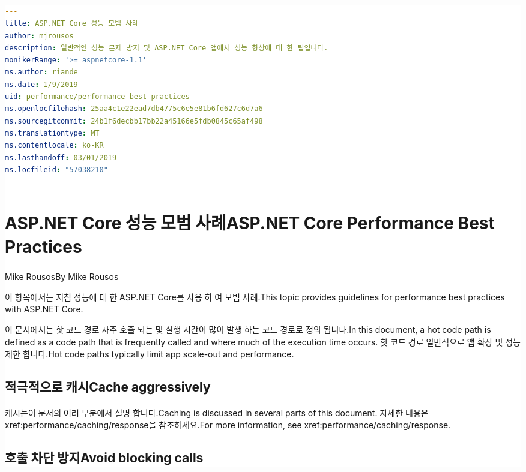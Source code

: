 ```yaml
---
title: ASP.NET Core 성능 모범 사례
author: mjrousos
description: 일반적인 성능 문제 방지 및 ASP.NET Core 앱에서 성능 향상에 대 한 팁입니다.
monikerRange: '>= aspnetcore-1.1'
ms.author: riande
ms.date: 1/9/2019
uid: performance/performance-best-practices
ms.openlocfilehash: 25aa4c1e22ead7db4775c6e5e81b6fd627c6d7a6
ms.sourcegitcommit: 24b1f6decbb17bb22a45166e5fdb0845c65af498
ms.translationtype: MT
ms.contentlocale: ko-KR
ms.lasthandoff: 03/01/2019
ms.locfileid: "57038210"
---
```

# <a name="aspnet-core-performance-best-practices"></a><span data-ttu-id="5c596-103">ASP.NET Core 성능 모범 사례</span><span class="sxs-lookup"><span data-stu-id="5c596-103">ASP.NET Core Performance Best Practices</span></span>

<span data-ttu-id="5c596-104">[Mike Rousos](https://github.com/mjrousos)</span><span class="sxs-lookup"><span data-stu-id="5c596-104">By [Mike Rousos](https://github.com/mjrousos)</span></span>

<span data-ttu-id="5c596-105">이 항목에서는 지침 성능에 대 한 ASP.NET Core를 사용 하 여 모범 사례.</span><span class="sxs-lookup"><span data-stu-id="5c596-105">This topic provides guidelines for performance best practices with ASP.NET Core.</span></span>

<a name="hot"></a> <span data-ttu-id="5c596-106">이 문서에서는 핫 코드 경로 자주 호출 되는 및 실행 시간이 많이 발생 하는 코드 경로로 정의 됩니다.</span><span class="sxs-lookup"><span data-stu-id="5c596-106">In this document, a hot code path is defined as a code path that is frequently called and where much of the execution time occurs.</span></span> <span data-ttu-id="5c596-107">핫 코드 경로 일반적으로 앱 확장 및 성능 제한 합니다.</span><span class="sxs-lookup"><span data-stu-id="5c596-107">Hot code paths typically limit app scale-out and performance.</span></span>

## <a name="cache-aggressively"></a><span data-ttu-id="5c596-108">적극적으로 캐시</span><span class="sxs-lookup"><span data-stu-id="5c596-108">Cache aggressively</span></span>

<span data-ttu-id="5c596-109">캐시는이 문서의 여러 부분에서 설명 합니다.</span><span class="sxs-lookup"><span data-stu-id="5c596-109">Caching is discussed in several parts of this document.</span></span> <span data-ttu-id="5c596-110">자세한 내용은 <xref:performance/caching/response>을 참조하세요.</span><span class="sxs-lookup"><span data-stu-id="5c596-110">For more information, see <xref:performance/caching/response>.</span></span>

## <a name="avoid-blocking-calls"></a><span data-ttu-id="5c596-111">호출 차단 방지</span><span class="sxs-lookup"><span data-stu-id="5c596-111">Avoid blocking calls</span></span>
